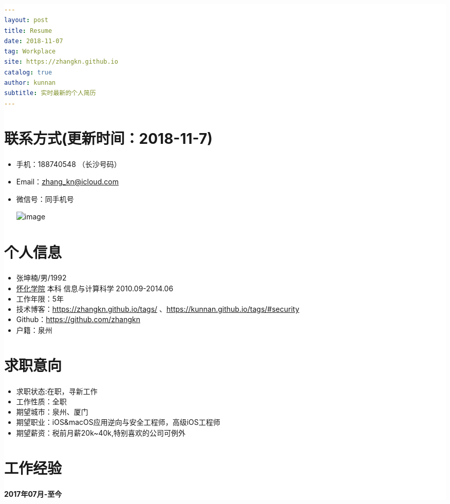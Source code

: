 ```yaml
---
layout: post
title: Resume
date: 2018-11-07
tag: Workplace
site: https://zhangkn.github.io
catalog: true
author: kunnan
subtitle: 实时最新的个人简历
---
```




# 联系方式(更新时间：2018-11-7)

- 手机：188740548 （长沙号码）

- Email：zhang_kn@icloud.com 

- 微信号：同手机号

  ![image](https://wx2.sinaimg.cn/large/006tBeITgy1fwsm509qllj30iq0ow44y.jpg)







# 个人信息

- 张坤楠/男/1992 
- [怀化学院](http://www.hhtc.edu.cn/) 本科 信息与计算科学 2010.09-2014.06
- 工作年限：5年
- 技术博客：https://zhangkn.github.io/tags/ 、https://kunnan.github.io/tags/#security
- Github：https://github.com/zhangkn
- 户籍：泉州

# 求职意向

- 求职状态:在职，寻新工作
- 工作性质：全职
- 期望城市：泉州、厦门
- 期望职业：iOS&macOS应用逆向与安全工程师，高级iOS工程师
- 期望薪资：税前月薪20k~40k,特别喜欢的公司可例外

# 工作经验 

#### 2017年07月-至今 
